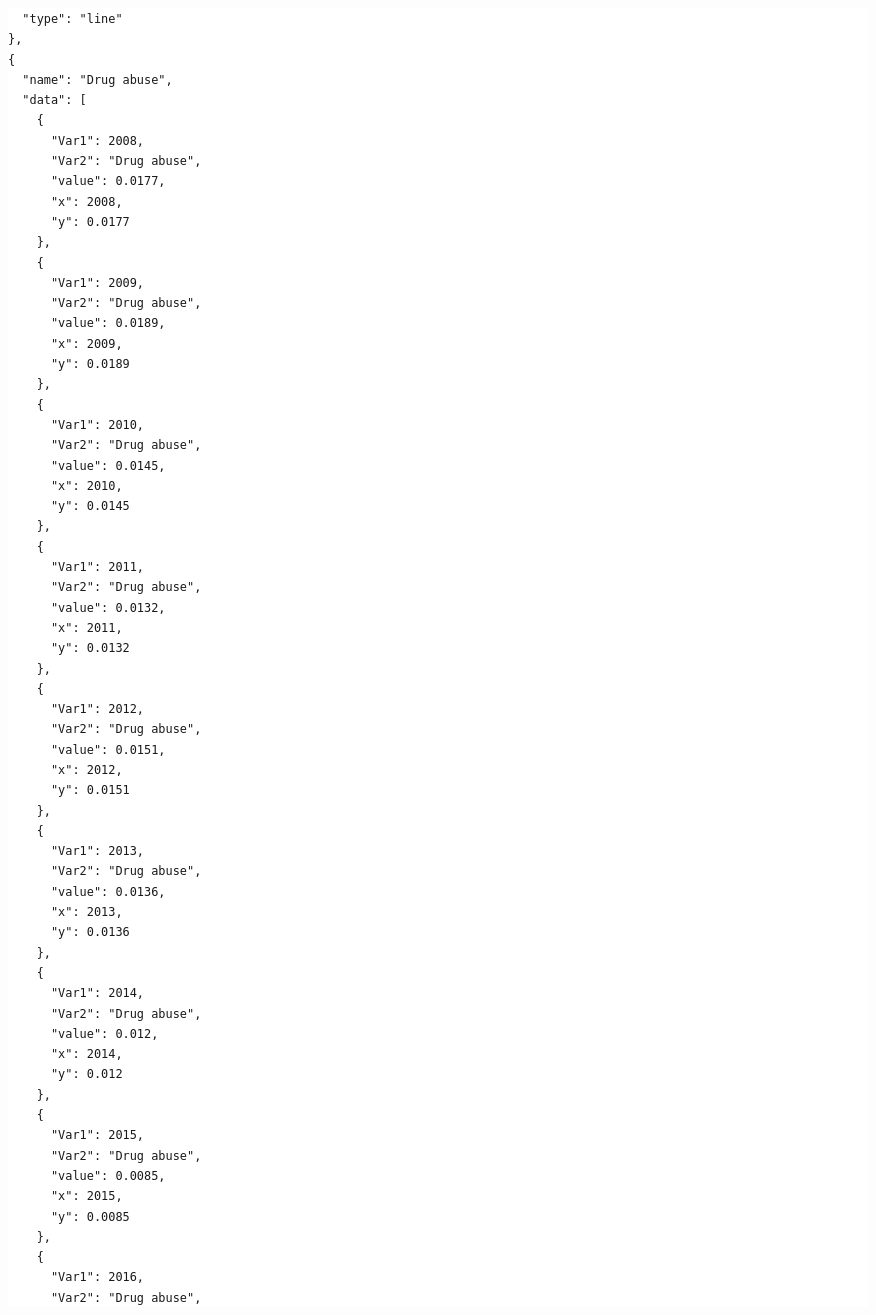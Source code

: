       "type": "line"
    },
    {
      "name": "Drug abuse",
      "data": [
        {
          "Var1": 2008,
          "Var2": "Drug abuse",
          "value": 0.0177,
          "x": 2008,
          "y": 0.0177
        },
        {
          "Var1": 2009,
          "Var2": "Drug abuse",
          "value": 0.0189,
          "x": 2009,
          "y": 0.0189
        },
        {
          "Var1": 2010,
          "Var2": "Drug abuse",
          "value": 0.0145,
          "x": 2010,
          "y": 0.0145
        },
        {
          "Var1": 2011,
          "Var2": "Drug abuse",
          "value": 0.0132,
          "x": 2011,
          "y": 0.0132
        },
        {
          "Var1": 2012,
          "Var2": "Drug abuse",
          "value": 0.0151,
          "x": 2012,
          "y": 0.0151
        },
        {
          "Var1": 2013,
          "Var2": "Drug abuse",
          "value": 0.0136,
          "x": 2013,
          "y": 0.0136
        },
        {
          "Var1": 2014,
          "Var2": "Drug abuse",
          "value": 0.012,
          "x": 2014,
          "y": 0.012
        },
        {
          "Var1": 2015,
          "Var2": "Drug abuse",
          "value": 0.0085,
          "x": 2015,
          "y": 0.0085
        },
        {
          "Var1": 2016,
          "Var2": "Drug abuse",